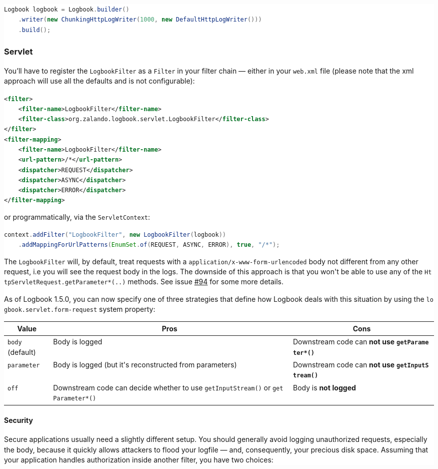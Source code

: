 ```java
Logbook logbook = Logbook.builder()
    .writer(new ChunkingHttpLogWriter(1000, new DefaultHttpLogWriter()))
    .build();

```

### Servlet

You’ll have to register the `LogbookFilter` as a `Filter` in your filter chain — either in your `web.xml` file (please note that the xml approach will use all the defaults and is not configurable):

```xml
<filter>
    <filter-name>LogbookFilter</filter-name>
    <filter-class>org.zalando.logbook.servlet.LogbookFilter</filter-class>
</filter>
<filter-mapping>
    <filter-name>LogbookFilter</filter-name>
    <url-pattern>/*</url-pattern>
    <dispatcher>REQUEST</dispatcher>
    <dispatcher>ASYNC</dispatcher>
    <dispatcher>ERROR</dispatcher>
</filter-mapping>
```

or programmatically, via the `ServletContext`:

```java
context.addFilter("LogbookFilter", new LogbookFilter(logbook))
    .addMappingForUrlPatterns(EnumSet.of(REQUEST, ASYNC, ERROR), true, "/*"); 
```

The `LogbookFilter` will, by default, treat requests with a `application/x-www-form-urlencoded` body not different from
any other request, i.e you will see the request body in the logs. The downside of this approach is that you won't be
able to use any of the `HttpServletRequest.getParameter*(..)` methods. See issue [#94](../../issues/94) for some more
details.

As of Logbook 1.5.0, you can now specify one of three strategies that define how Logbook deals with this situation by
using the `logbook.servlet.form-request` system property:

| Value            | Pros                                                                              | Cons                                               |
|------------------|-----------------------------------------------------------------------------------|----------------------------------------------------|
| `body` (default) | Body is logged                                                                    | Downstream code can **not use `getParameter*()`**  |
| `parameter`      | Body is logged (but it's reconstructed from parameters)                           | Downstream code can **not use `getInputStream()`** |
| `off`            | Downstream code can decide whether to use `getInputStream()` or `getParameter*()` | Body is **not logged**                             |

#### Security

Secure applications usually need a slightly different setup. You should generally avoid logging unauthorized requests, especially the body, because it quickly allows attackers to flood your logfile — and, consequently, your precious disk space. Assuming that your application handles authorization inside another filter, you have two choices:
